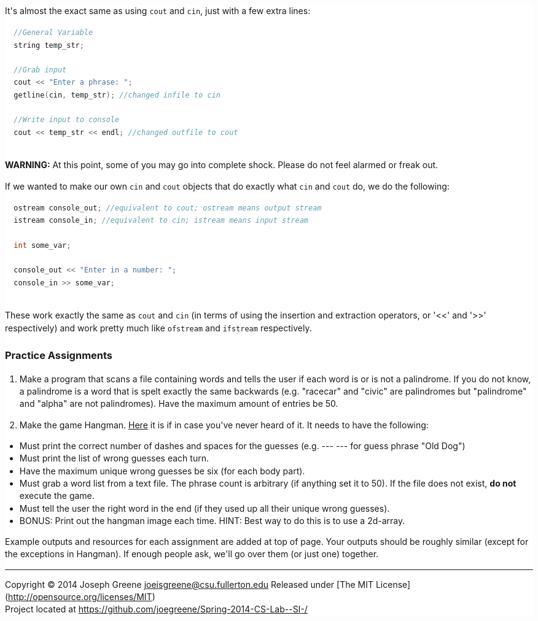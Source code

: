 It's almost the exact same as using `cout` and `cin`, just with a few extra lines:
```C++
  //General Variable
  string temp_str;
  
  //Grab input
  cout << "Enter a phrase: ";
  getline(cin, temp_str); //changed infile to cin
  
  //Write input to console
  cout << temp_str << endl; //changed outfile to cout
  
```

__WARNING:__ At this point, some of you may go into complete shock. Please do not feel alarmed or freak out.

If we wanted to make our own `cin` and `cout` objects that do exactly what `cin` and `cout` do, we do the following:
```C++
  ostream console_out; //equivalent to cout; ostream means output stream
  istream console_in; //equivalent to cin; istream means input stream
  
  int some_var;
  
  console_out << "Enter in a number: ";
  console_in >> some_var;
  
```

These work exactly the same as `cout` and `cin` (in terms of using the insertion and extraction operators, or '<<' and '>>' respectively) and work pretty much like `ofstream` and `ifstream` respectively.

### Practice Assignments
1. Make a program that scans a file containing words and tells the user if each word is or is not a palindrome. If you do not know, a palindrome is a word that is 
spelt exactly the same backwards (e.g. "racecar" and "civic" are palindromes but "palindrome" and "alpha" are not palindromes). Have the maximum amount of entries be 50.

2. Make the game Hangman. [Here](http://en.wikipedia.org/wiki/Hangman_%28game%29) it is if in case you've never heard of it. It needs to have the following:
  - Must print the correct number of dashes and spaces for the guesses (e.g. --- --- for guess phrase "Old Dog")
  - Must print the list of wrong guesses each turn.
  - Have the maximum unique wrong guesses be six (for each body part).
  - Must grab a word list from a text file. The phrase count is arbitrary (if anything set it to 50). If the file does not exist, __do not__ execute the game.
  - Must tell the user the right word in the end (if they used up all their unique wrong guesses).
  - BONUS: Print out the hangman image each time. HINT: Best way to do this is to use a 2d-array.
  
  
Example outputs and resources for each assignment are added at top of page. Your outputs should be roughly similar (except for the exceptions in Hangman). If enough people ask, we'll go over them (or just one) together.

-------------------------------------------------------------------------------
Copyright &copy; 2014 Joseph Greene <joeisgreene@csu.fullerton.edu>
Released under [The MIT License] (http://opensource.org/licenses/MIT)  
Project located at <https://github.com/joegreene/Spring-2014-CS-Lab--SI-/>